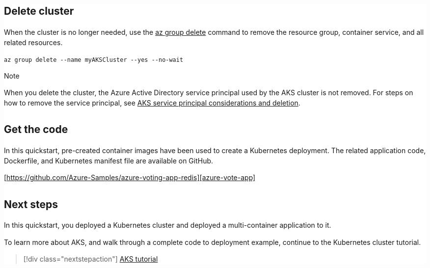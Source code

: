 ## Delete cluster

When the cluster is no longer needed, use the [az group delete][az-group-delete] command to remove the resource group, container service, and all related resources.

```azurecli-interactive
az group delete --name myAKSCluster --yes --no-wait
```

> [!NOTE]
> When you delete the cluster, the Azure Active Directory service principal used by the AKS cluster is not removed. For steps on how to remove the service principal, see [AKS service principal considerations and deletion][sp-delete].

## Get the code

In this quickstart, pre-created container images have been used to create a Kubernetes deployment. The related application code, Dockerfile, and Kubernetes manifest file are available on GitHub.

[https://github.com/Azure-Samples/azure-voting-app-redis][azure-vote-app]

## Next steps

In this quickstart, you deployed a Kubernetes cluster and deployed a multi-container application to it.

To learn more about AKS, and walk through a complete code to deployment example, continue to the Kubernetes cluster tutorial.

> [!div class="nextstepaction"]
> [AKS tutorial][aks-tutorial]


[azure-vote-app]: https://github.com/Azure-Samples/azure-voting-app-redis.git
[kubectl]: https://kubernetes.io/docs/user-guide/kubectl/
[kubectl-apply]: https://kubernetes.io/docs/reference/generated/kubectl/kubectl-commands#apply
[kubernetes-deployment]: https://kubernetes.io/docs/concepts/workloads/controllers/deployment/
[kubernetes-documentation]: https://kubernetes.io/docs/home/
[kubectl-get]: https://kubernetes.io/docs/reference/generated/kubectl/kubectl-commands#get
[kubernetes-service]: https://kubernetes.io/docs/concepts/services-networking/service/


[aks-monitor]: https://aka.ms/coingfonboarding
[aks-tutorial]: ./tutorial-kubernetes-prepare-app.md
[az-aks-browse]: /cli/azure/aks?view=azure-cli-latest#az-aks-browse
[az-aks-create]: /cli/azure/aks?view=azure-cli-latest#az-aks-create
[az-aks-get-credentials]: /cli/azure/aks?view=azure-cli-latest#az-aks-get-credentials
[az-aks-install-cli]: /cli/azure/aks?view=azure-cli-latest#az-aks-install-cli
[az-group-create]: /cli/azure/group#az-group-create
[az-group-delete]: /cli/azure/group#az-group-delete
[azure-cli-install]: /cli/azure/install-azure-cli
[sp-delete]: kubernetes-service-principal.md#additional-considerations
[azure-portal]: https://portal.azure.com
